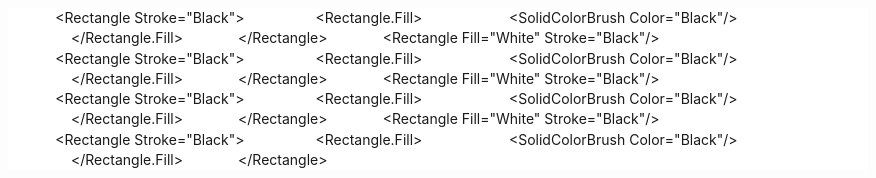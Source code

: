 &nbsp;&nbsp;&nbsp;&nbsp;&nbsp;&nbsp;&nbsp;&nbsp;&nbsp;&nbsp;&nbsp;&nbsp;<span class="xaml__tag_start">&lt;Rectangle</span>&nbsp;<span class="xaml__attr_name">Stroke</span>=<span class="xaml__attr_value">&quot;Black&quot;</span><span class="xaml__tag_start">&gt;&nbsp;
</span>&nbsp;&nbsp;&nbsp;&nbsp;&nbsp;&nbsp;&nbsp;&nbsp;&nbsp;&nbsp;&nbsp;&nbsp;&nbsp;&nbsp;&nbsp;&nbsp;<span class="xaml__tag_start">&lt;Rectangle</span>.Fill<span class="xaml__tag_start">&gt;&nbsp;
</span>&nbsp;&nbsp;&nbsp;&nbsp;&nbsp;&nbsp;&nbsp;&nbsp;&nbsp;&nbsp;&nbsp;&nbsp;&nbsp;&nbsp;&nbsp;&nbsp;&nbsp;&nbsp;&nbsp;&nbsp;<span class="xaml__tag_start">&lt;SolidColorBrush</span>&nbsp;<span class="xaml__attr_name">Color</span>=<span class="xaml__attr_value">&quot;Black&quot;</span><span class="xaml__tag_start">/&gt;</span>&nbsp;
&nbsp;&nbsp;&nbsp;&nbsp;&nbsp;&nbsp;&nbsp;&nbsp;&nbsp;&nbsp;&nbsp;&nbsp;&nbsp;&nbsp;&nbsp;&nbsp;&lt;/Rectangle.Fill&gt;&nbsp;
&nbsp;&nbsp;&nbsp;&nbsp;&nbsp;&nbsp;&nbsp;&nbsp;&nbsp;&nbsp;&nbsp;&nbsp;<span class="xaml__tag_end">&lt;/Rectangle&gt;</span>&nbsp;
&nbsp;&nbsp;&nbsp;&nbsp;&nbsp;&nbsp;&nbsp;&nbsp;&nbsp;&nbsp;&nbsp;&nbsp;<span class="xaml__tag_start">&lt;Rectangle</span>&nbsp;<span class="xaml__attr_name">Fill</span>=<span class="xaml__attr_value">&quot;White&quot;</span>&nbsp;<span class="xaml__attr_name">Stroke</span>=<span class="xaml__attr_value">&quot;Black&quot;</span><span class="xaml__tag_start">/&gt;</span>&nbsp;
&nbsp;&nbsp;&nbsp;&nbsp;&nbsp;&nbsp;&nbsp;&nbsp;&nbsp;&nbsp;&nbsp;&nbsp;<span class="xaml__tag_start">&lt;Rectangle</span>&nbsp;<span class="xaml__attr_name">Stroke</span>=<span class="xaml__attr_value">&quot;Black&quot;</span><span class="xaml__tag_start">&gt;&nbsp;
</span>&nbsp;&nbsp;&nbsp;&nbsp;&nbsp;&nbsp;&nbsp;&nbsp;&nbsp;&nbsp;&nbsp;&nbsp;&nbsp;&nbsp;&nbsp;&nbsp;<span class="xaml__tag_start">&lt;Rectangle</span>.Fill<span class="xaml__tag_start">&gt;&nbsp;
</span>&nbsp;&nbsp;&nbsp;&nbsp;&nbsp;&nbsp;&nbsp;&nbsp;&nbsp;&nbsp;&nbsp;&nbsp;&nbsp;&nbsp;&nbsp;&nbsp;&nbsp;&nbsp;&nbsp;&nbsp;<span class="xaml__tag_start">&lt;SolidColorBrush</span>&nbsp;<span class="xaml__attr_name">Color</span>=<span class="xaml__attr_value">&quot;Black&quot;</span><span class="xaml__tag_start">/&gt;</span>&nbsp;
&nbsp;&nbsp;&nbsp;&nbsp;&nbsp;&nbsp;&nbsp;&nbsp;&nbsp;&nbsp;&nbsp;&nbsp;&nbsp;&nbsp;&nbsp;&nbsp;&lt;/Rectangle.Fill&gt;&nbsp;
&nbsp;&nbsp;&nbsp;&nbsp;&nbsp;&nbsp;&nbsp;&nbsp;&nbsp;&nbsp;&nbsp;&nbsp;<span class="xaml__tag_end">&lt;/Rectangle&gt;</span>&nbsp;
&nbsp;&nbsp;&nbsp;&nbsp;&nbsp;&nbsp;&nbsp;&nbsp;&nbsp;&nbsp;&nbsp;&nbsp;<span class="xaml__tag_start">&lt;Rectangle</span>&nbsp;<span class="xaml__attr_name">Fill</span>=<span class="xaml__attr_value">&quot;White&quot;</span>&nbsp;<span class="xaml__attr_name">Stroke</span>=<span class="xaml__attr_value">&quot;Black&quot;</span><span class="xaml__tag_start">/&gt;</span>&nbsp;
&nbsp;&nbsp;&nbsp;&nbsp;&nbsp;&nbsp;&nbsp;&nbsp;&nbsp;&nbsp;&nbsp;&nbsp;<span class="xaml__tag_start">&lt;Rectangle</span>&nbsp;<span class="xaml__attr_name">Stroke</span>=<span class="xaml__attr_value">&quot;Black&quot;</span><span class="xaml__tag_start">&gt;&nbsp;
</span>&nbsp;&nbsp;&nbsp;&nbsp;&nbsp;&nbsp;&nbsp;&nbsp;&nbsp;&nbsp;&nbsp;&nbsp;&nbsp;&nbsp;&nbsp;&nbsp;<span class="xaml__tag_start">&lt;Rectangle</span>.Fill<span class="xaml__tag_start">&gt;&nbsp;
</span>&nbsp;&nbsp;&nbsp;&nbsp;&nbsp;&nbsp;&nbsp;&nbsp;&nbsp;&nbsp;&nbsp;&nbsp;&nbsp;&nbsp;&nbsp;&nbsp;&nbsp;&nbsp;&nbsp;&nbsp;<span class="xaml__tag_start">&lt;SolidColorBrush</span>&nbsp;<span class="xaml__attr_name">Color</span>=<span class="xaml__attr_value">&quot;Black&quot;</span><span class="xaml__tag_start">/&gt;</span>&nbsp;
&nbsp;&nbsp;&nbsp;&nbsp;&nbsp;&nbsp;&nbsp;&nbsp;&nbsp;&nbsp;&nbsp;&nbsp;&nbsp;&nbsp;&nbsp;&nbsp;&lt;/Rectangle.Fill&gt;&nbsp;
&nbsp;&nbsp;&nbsp;&nbsp;&nbsp;&nbsp;&nbsp;&nbsp;&nbsp;&nbsp;&nbsp;&nbsp;<span class="xaml__tag_end">&lt;/Rectangle&gt;</span>&nbsp;
&nbsp;&nbsp;&nbsp;&nbsp;&nbsp;&nbsp;&nbsp;&nbsp;&nbsp;&nbsp;&nbsp;&nbsp;<span class="xaml__tag_start">&lt;Rectangle</span>&nbsp;<span class="xaml__attr_name">Fill</span>=<span class="xaml__attr_value">&quot;White&quot;</span>&nbsp;<span class="xaml__attr_name">Stroke</span>=<span class="xaml__attr_value">&quot;Black&quot;</span><span class="xaml__tag_start">/&gt;</span>&nbsp;
&nbsp;&nbsp;&nbsp;&nbsp;&nbsp;&nbsp;&nbsp;&nbsp;&nbsp;&nbsp;&nbsp;&nbsp;<span class="xaml__tag_start">&lt;Rectangle</span>&nbsp;<span class="xaml__attr_name">Stroke</span>=<span class="xaml__attr_value">&quot;Black&quot;</span><span class="xaml__tag_start">&gt;&nbsp;
</span>&nbsp;&nbsp;&nbsp;&nbsp;&nbsp;&nbsp;&nbsp;&nbsp;&nbsp;&nbsp;&nbsp;&nbsp;&nbsp;&nbsp;&nbsp;&nbsp;<span class="xaml__tag_start">&lt;Rectangle</span>.Fill<span class="xaml__tag_start">&gt;&nbsp;
</span>&nbsp;&nbsp;&nbsp;&nbsp;&nbsp;&nbsp;&nbsp;&nbsp;&nbsp;&nbsp;&nbsp;&nbsp;&nbsp;&nbsp;&nbsp;&nbsp;&nbsp;&nbsp;&nbsp;&nbsp;<span class="xaml__tag_start">&lt;SolidColorBrush</span>&nbsp;<span class="xaml__attr_name">Color</span>=<span class="xaml__attr_value">&quot;Black&quot;</span><span class="xaml__tag_start">/&gt;</span>&nbsp;
&nbsp;&nbsp;&nbsp;&nbsp;&nbsp;&nbsp;&nbsp;&nbsp;&nbsp;&nbsp;&nbsp;&nbsp;&nbsp;&nbsp;&nbsp;&nbsp;&lt;/Rectangle.Fill&gt;&nbsp;
&nbsp;&nbsp;&nbsp;&nbsp;&nbsp;&nbsp;&nbsp;&nbsp;&nbsp;&nbsp;&nbsp;&nbsp;<span class="xaml__tag_end">&lt;/Rectangle&gt;</span>&nbsp;